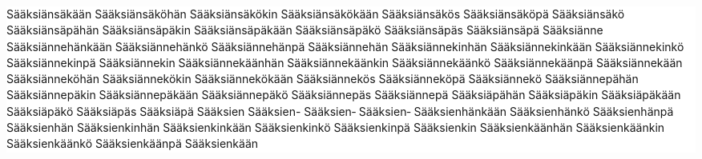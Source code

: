 Sääksiänsäkään
Sääksiänsäköhän
Sääksiänsäkökin
Sääksiänsäkökään
Sääksiänsäkös
Sääksiänsäköpä
Sääksiänsäkö
Sääksiänsäpähän
Sääksiänsäpäkin
Sääksiänsäpäkään
Sääksiänsäpäkö
Sääksiänsäpäs
Sääksiänsäpä
Sääksiänne
Sääksiännehänkään
Sääksiännehänkö
Sääksiännehänpä
Sääksiännehän
Sääksiännekinhän
Sääksiännekinkään
Sääksiännekinkö
Sääksiännekinpä
Sääksiännekin
Sääksiännekäänhän
Sääksiännekäänkin
Sääksiännekäänkö
Sääksiännekäänpä
Sääksiännekään
Sääksiänneköhän
Sääksiännekökin
Sääksiännekökään
Sääksiännekös
Sääksiänneköpä
Sääksiännekö
Sääksiännepähän
Sääksiännepäkin
Sääksiännepäkään
Sääksiännepäkö
Sääksiännepäs
Sääksiännepä
Sääksiäpähän
Sääksiäpäkin
Sääksiäpäkään
Sääksiäpäkö
Sääksiäpäs
Sääksiäpä
Sääksien
Sääksien-
Sääksien‐
Sääksien‑
Sääksienhänkään
Sääksienhänkö
Sääksienhänpä
Sääksienhän
Sääksienkinhän
Sääksienkinkään
Sääksienkinkö
Sääksienkinpä
Sääksienkin
Sääksienkäänhän
Sääksienkäänkin
Sääksienkäänkö
Sääksienkäänpä
Sääksienkään